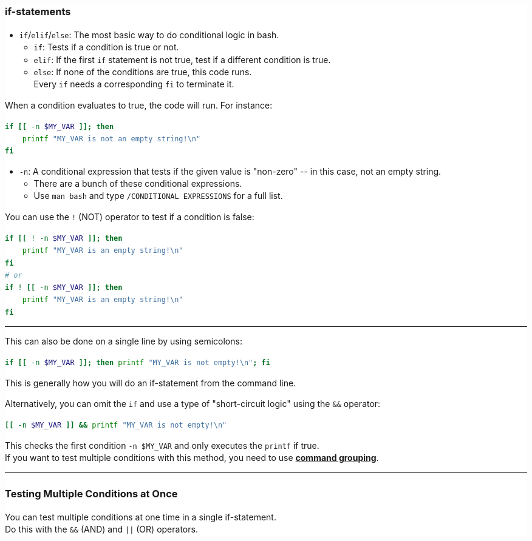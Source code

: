 
### if-statements
* `if`/`elif`/`else`: The most basic way to do conditional logic in bash.  
    * `if`: Tests if a condition is true or not.  
    * `elif`: If the first `if` statement is not true, test if a different condition is true.  
    * `else`: If none of the conditions are true, this code runs.  
Every `if` needs a corresponding `fi` to terminate it.  

When a condition evaluates to true, the code will run. 
For instance:
```bash
if [[ -n $MY_VAR ]]; then
    printf "MY_VAR is not an empty string!\n"
fi
```
* `-n`: A conditional expression that tests if the given value is "non-zero" -- in this case, not an empty string.  
    * There are a bunch of these conditional expressions.
    * Use `man bash` and type `/CONDITIONAL EXPRESSIONS` for a full list.  

You can use the `!` (NOT) operator to test if a condition is false:
```bash
if [[ ! -n $MY_VAR ]]; then
    printf "MY_VAR is an empty string!\n"
fi
# or
if ! [[ -n $MY_VAR ]]; then
    printf "MY_VAR is an empty string!\n"
fi
```

---

This can also be done on a single line by using semicolons:
```bash
if [[ -n $MY_VAR ]]; then printf "MY_VAR is not empty!\n"; fi
```
This is generally how you will do an if-statement from the command line.  

Alternatively, you can omit the `if` and use a type of "short-circuit logic" using
the `&&` operator:
```bash
[[ -n $MY_VAR ]] && printf "MY_VAR is not empty!\n"
```
This checks the first condition `-n $MY_VAR` and only executes the `printf` if true.  
If you want to test multiple conditions with this method, you need to use [**command grouping**](#compound-commands-command-grouping).  

---


### Testing Multiple Conditions at Once
You can test multiple conditions at one time in a single if-statement.  
Do this with the `&&` (AND) and `||` (OR) operators.  
